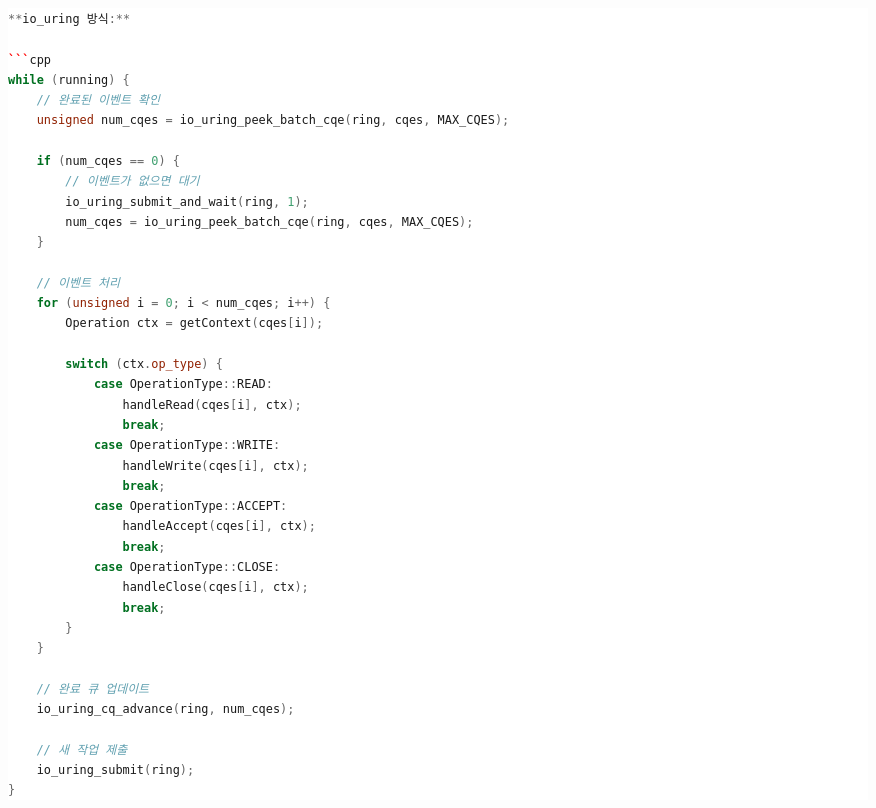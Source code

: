 ```cpp
**io_uring 방식:**

```cpp
while (running) {
    // 완료된 이벤트 확인
    unsigned num_cqes = io_uring_peek_batch_cqe(ring, cqes, MAX_CQES);
    
    if (num_cqes == 0) {
        // 이벤트가 없으면 대기
        io_uring_submit_and_wait(ring, 1);
        num_cqes = io_uring_peek_batch_cqe(ring, cqes, MAX_CQES);
    }
    
    // 이벤트 처리
    for (unsigned i = 0; i < num_cqes; i++) {
        Operation ctx = getContext(cqes[i]);
        
        switch (ctx.op_type) {
            case OperationType::READ:
                handleRead(cqes[i], ctx);
                break;
            case OperationType::WRITE:
                handleWrite(cqes[i], ctx);
                break;
            case OperationType::ACCEPT:
                handleAccept(cqes[i], ctx);
                break;
            case OperationType::CLOSE:
                handleClose(cqes[i], ctx);
                break;
        }
    }
    
    // 완료 큐 업데이트
    io_uring_cq_advance(ring, num_cqes);
    
    // 새 작업 제출
    io_uring_submit(ring);
}
```